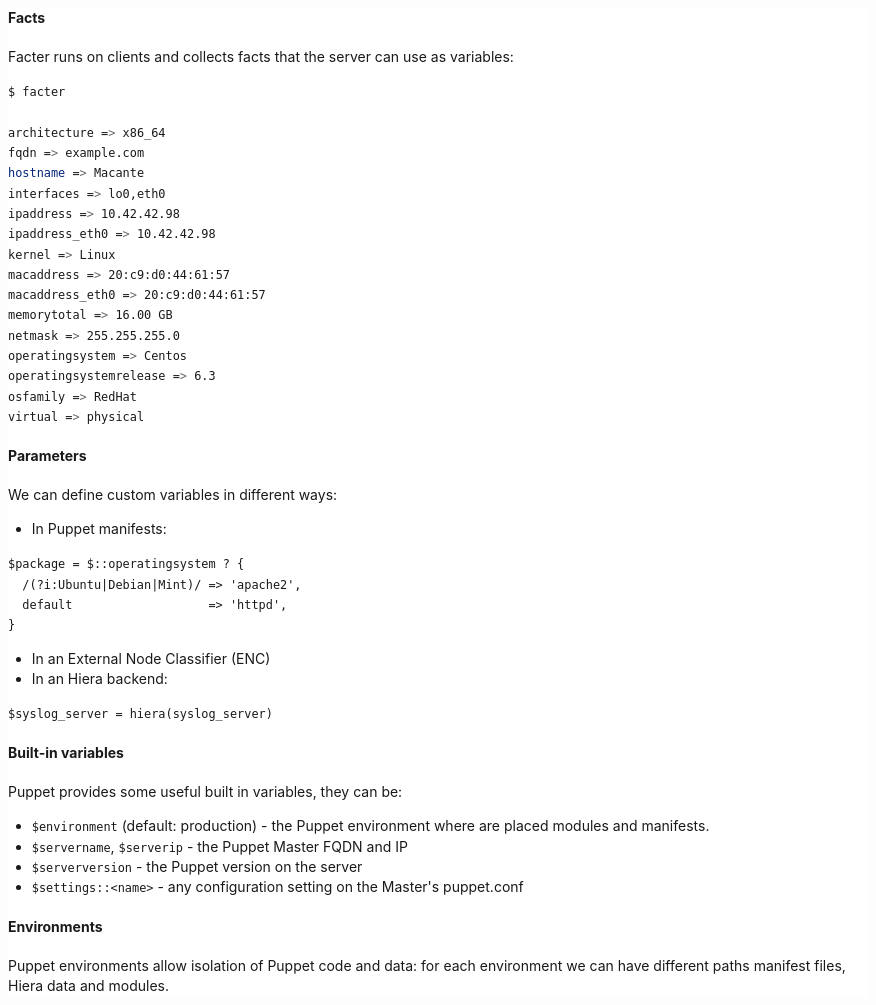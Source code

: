 #### Facts
Facter runs on clients and collects facts that the server can use as variables:
```bash
$ facter

architecture => x86_64
fqdn => example.com
hostname => Macante
interfaces => lo0,eth0
ipaddress => 10.42.42.98
ipaddress_eth0 => 10.42.42.98
kernel => Linux
macaddress => 20:c9:d0:44:61:57
macaddress_eth0 => 20:c9:d0:44:61:57
memorytotal => 16.00 GB
netmask => 255.255.255.0
operatingsystem => Centos
operatingsystemrelease => 6.3
osfamily => RedHat
virtual => physical
```



#### Parameters
We can define custom variables in different ways:

* In Puppet manifests:
```
$package = $::operatingsystem ? {
  /(?i:Ubuntu|Debian|Mint)/ => 'apache2',
  default                   => 'httpd',
}
```
* In an External Node Classifier (ENC)
* In an Hiera backend:
```
$syslog_server = hiera(syslog_server)
```



#### Built-in variables
Puppet provides some useful built in variables, they can be:

* `$environment` (default: production) - the Puppet environment where are placed modules and manifests.
* `$servername`, `$serverip` - the Puppet Master FQDN and IP
* `$serverversion` - the Puppet version on the server
* `$settings::<name>` - any configuration setting on the Master's puppet.conf



#### Environments
Puppet environments allow isolation of Puppet code and data: for each environment we can have different paths manifest files, Hiera data and modules.
